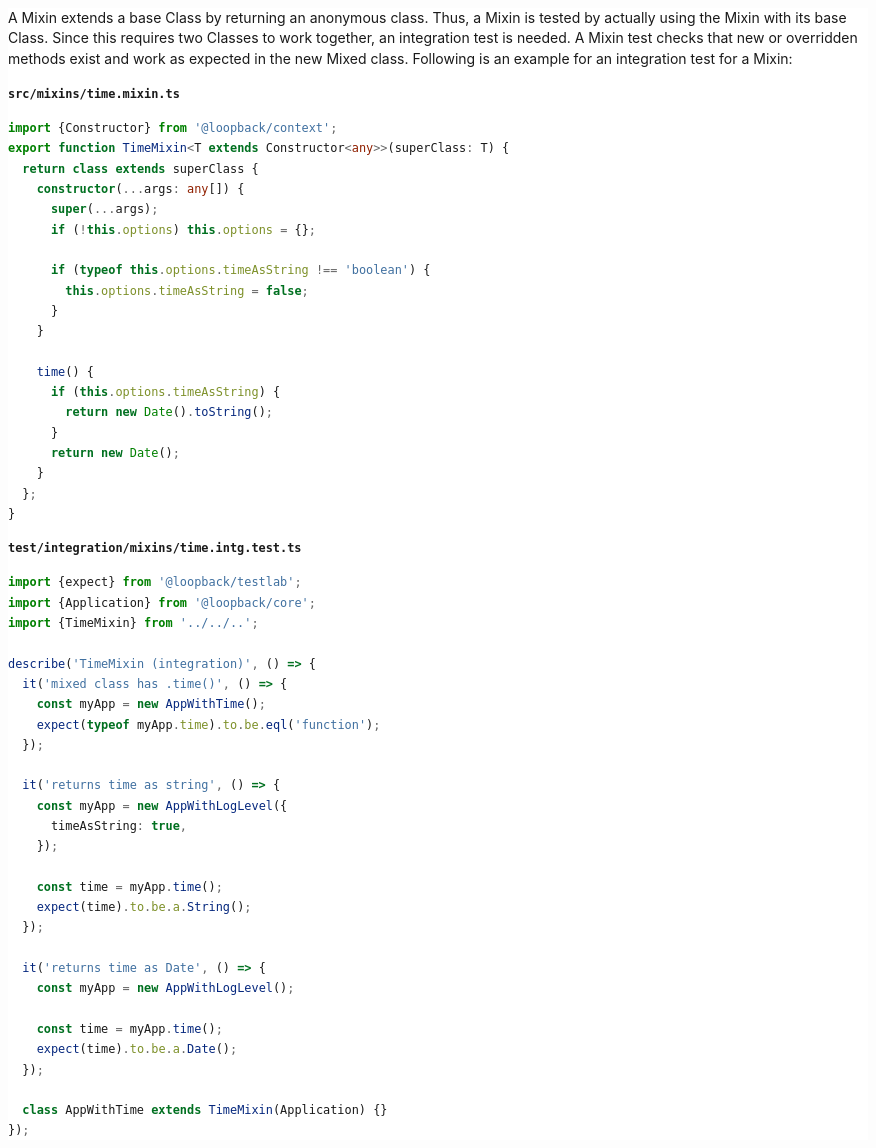 A Mixin extends a base Class by returning an anonymous class. Thus, a Mixin is tested by actually
using the Mixin with its base Class. Since this requires two Classes to work
together, an integration test is needed. A Mixin test checks that
new or overridden methods exist and work as expected in the new Mixed class. Following is an example for an
integration test for a Mixin:

**`src/mixins/time.mixin.ts`**
```ts
import {Constructor} from '@loopback/context';
export function TimeMixin<T extends Constructor<any>>(superClass: T) {
  return class extends superClass {
    constructor(...args: any[]) {
      super(...args);
      if (!this.options) this.options = {};

      if (typeof this.options.timeAsString !== 'boolean') {
        this.options.timeAsString = false;
      }
    }

    time() {
      if (this.options.timeAsString) {
        return new Date().toString();
      }
      return new Date();
    }
  };
}
```

**`test/integration/mixins/time.intg.test.ts`**
```ts
import {expect} from '@loopback/testlab';
import {Application} from '@loopback/core';
import {TimeMixin} from '../../..';

describe('TimeMixin (integration)', () => {
  it('mixed class has .time()', () => {
    const myApp = new AppWithTime();
    expect(typeof myApp.time).to.be.eql('function');
  });

  it('returns time as string', () => {
    const myApp = new AppWithLogLevel({
      timeAsString: true,
    });

    const time = myApp.time();
    expect(time).to.be.a.String();
  });

  it('returns time as Date', () => {
    const myApp = new AppWithLogLevel();

    const time = myApp.time();
    expect(time).to.be.a.Date();
  });

  class AppWithTime extends TimeMixin(Application) {}
});
```
